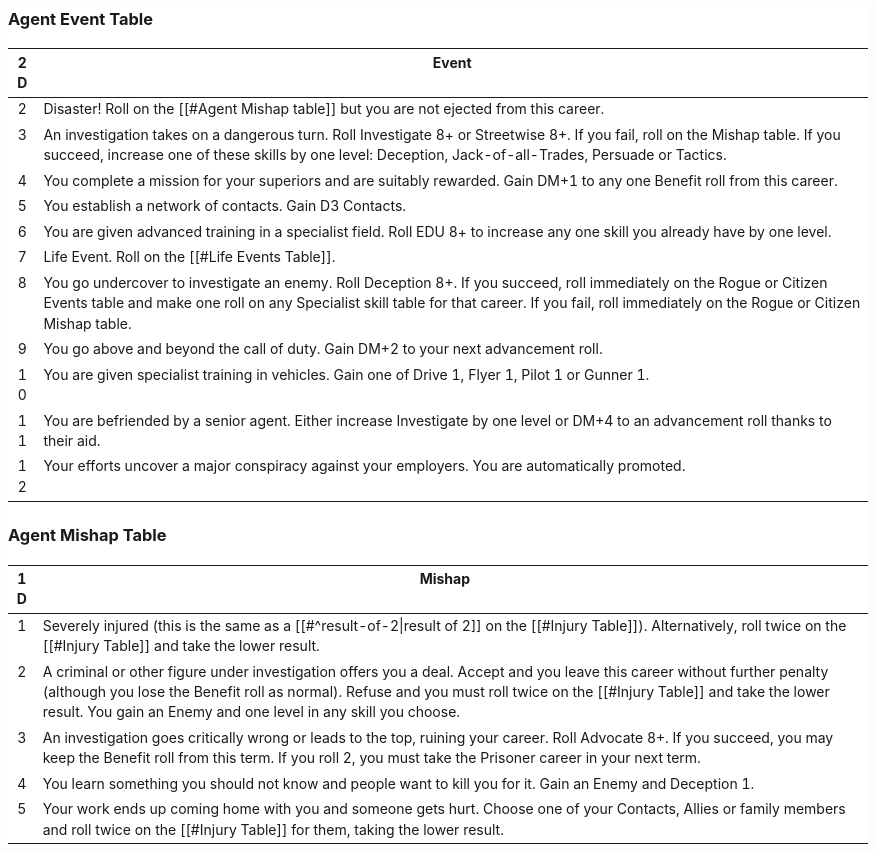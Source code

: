 ### Agent Event Table

|  2D | Event                                                                                                                                                                                                                                                                    |
| :-: | ------------------------------------------------------------------------------------------------------------------------------------------------------------------------------------------------------------------------------------------------------------------------ |
|  2  | Disaster! Roll on the [[#Agent Mishap table]] but you are not ejected from this career.                                                                                                                                                                                  |
|  3  | An investigation takes on a dangerous turn. Roll Investigate 8+ or Streetwise 8+. If you fail, roll on the Mishap table. If you succeed, increase one of these skills by one level: Deception, Jack-of-all-Trades, Persuade or Tactics.                                  |
|  4  | You complete a mission for your superiors and are suitably rewarded. Gain DM+1 to any one Benefit roll from this career.                                                                                                                                                 |
|  5  | You establish a network of contacts. Gain D3 Contacts.                                                                                                                                                                                                                   |
|  6  | You are given advanced training in a specialist field. Roll EDU 8+ to increase any one skill you already have by one level.                                                                                                                                              |
|  7  | Life Event. Roll on the [[#Life Events Table]].                                                                                                                                                                                                                          |
|  8  | You go undercover to investigate an enemy. Roll Deception 8+. If you succeed, roll immediately on the Rogue or Citizen Events table and make one roll on any Specialist skill table for that career. If you fail, roll immediately on the Rogue or Citizen Mishap table. |
|  9  | You go above and beyond the call of duty. Gain DM+2 to your next advancement roll.                                                                                                                                                                                       |
|  10 | You are given specialist training in vehicles. Gain one of Drive 1, Flyer 1, Pilot 1 or Gunner 1.                                                                                                                                                                        |
|  11 | You are befriended by a senior agent. Either increase Investigate by one level or DM+4 to an advancement roll thanks to their aid.                                                                                                                                       |
|  12 | Your efforts uncover a major conspiracy against your employers. You are automatically promoted.                                                                                                                                                                          |

### Agent Mishap Table

|  1D | Mishap                                                                                                                                                                                                                                                                                                                 |   |
| :-: | ---------------------------------------------------------------------------------------------------------------------------------------------------------------------------------------------------------------------------------------------------------------------------------------------------------------------- | - |
|  1  | Severely injured (this is the same as a [[#^result-of-2\|result of 2]] on the [[#Injury Table]]). Alternatively, roll twice on the [[#Injury Table]] and take the lower result.                                                                                                                                      |   |
|  2  | A criminal or other figure under investigation offers you a deal. Accept and you leave this career without further penalty (although you lose the Benefit roll as normal). Refuse and you must roll twice on the [[#Injury Table]] and take the lower result. You gain an Enemy and one level in any skill you choose. |   |
|  3  | An investigation goes critically wrong or leads to the top, ruining your career. Roll Advocate 8+. If you succeed, you may keep the Benefit roll from this term. If you roll 2, you must take the Prisoner career in your next term.                                                                                   |   |
|  4  | You learn something you should not know and people want to kill you for it. Gain an Enemy and Deception 1.                                                                                                                                                                                                             |   |
|  5  | Your work ends up coming home with you and someone gets hurt. Choose one of your Contacts, Allies or family members and roll twice on the [[#Injury Table]] for them, taking the lower result.                                                                                                                         |   |